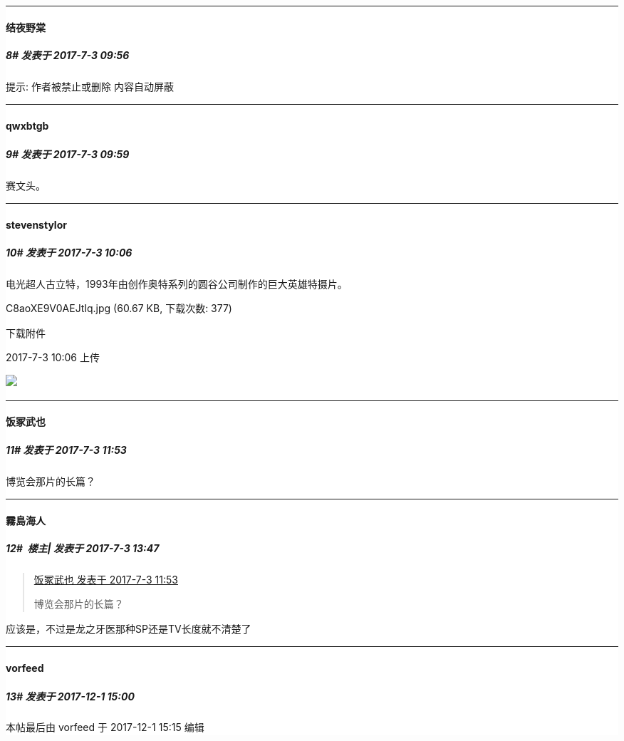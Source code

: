 *****

####  结夜野棠  
##### 8#       发表于 2017-7-3 09:56

提示: 作者被禁止或删除 内容自动屏蔽

*****

####  qwxbtgb  
##### 9#       发表于 2017-7-3 09:59

赛文头。

*****

####  stevenstylor  
##### 10#       发表于 2017-7-3 10:06

电光超人古立特，1993年由创作奥特系列的圆谷公司制作的巨大英雄特摄片。

C8aoXE9V0AEJtIq.jpg
(60.67 KB, 下载次数: 377)

下载附件

2017-7-3 10:06 上传

<img src="https://img.saraba1st.com/forum/201707/03/100629b9bbwo9czrkrm9gr.jpg" referrerpolicy="no-referrer">

*****

####  饭冢武也  
##### 11#       发表于 2017-7-3 11:53

博览会那片的长篇？

*****

####  霧島海人  
##### 12#         楼主| 发表于 2017-7-3 13:47

<blockquote><a href="httphttps://bbs.saraba1st.com/2b/forum.php?mod=redirect&amp;goto=findpost&amp;pid=36466814&amp;ptid=1527697" target="_blank">饭冢武也 发表于 2017-7-3 11:53</a>

博览会那片的长篇？</blockquote>
应该是，不过是龙之牙医那种SP还是TV长度就不清楚了

*****

####  vorfeed  
##### 13#       发表于 2017-12-1 15:00

 本帖最后由 vorfeed 于 2017-12-1 15:15 编辑 
